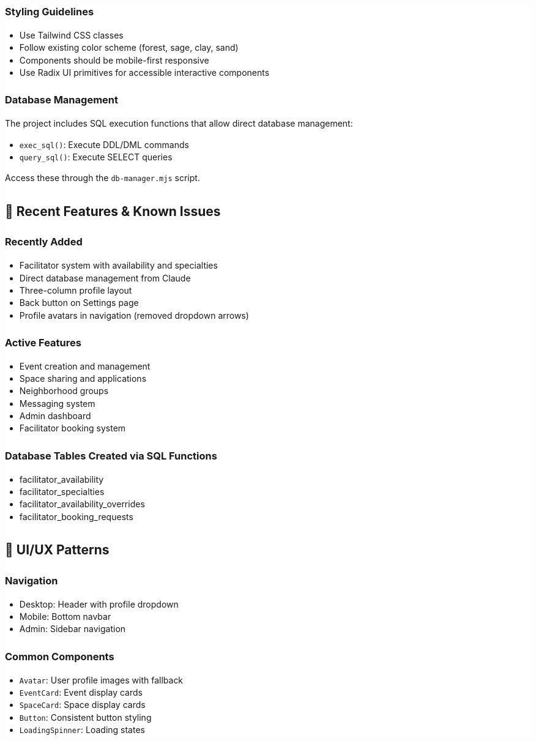### Styling Guidelines
- Use Tailwind CSS classes
- Follow existing color scheme (forest, sage, clay, sand)
- Components should be mobile-first responsive
- Use Radix UI primitives for accessible interactive components

### Database Management
The project includes SQL execution functions that allow direct database management:
- `exec_sql()`: Execute DDL/DML commands
- `query_sql()`: Execute SELECT queries

Access these through the `db-manager.mjs` script.

## 🔧 Recent Features & Known Issues

### Recently Added
- Facilitator system with availability and specialties
- Direct database management from Claude
- Three-column profile layout
- Back button on Settings page
- Profile avatars in navigation (removed dropdown arrows)

### Active Features
- Event creation and management
- Space sharing and applications
- Neighborhood groups
- Messaging system
- Admin dashboard
- Facilitator booking system

### Database Tables Created via SQL Functions
- facilitator_availability
- facilitator_specialties
- facilitator_availability_overrides
- facilitator_booking_requests

## 🎨 UI/UX Patterns

### Navigation
- Desktop: Header with profile dropdown
- Mobile: Bottom navbar
- Admin: Sidebar navigation

### Common Components
- `Avatar`: User profile images with fallback
- `EventCard`: Event display cards
- `SpaceCard`: Space display cards
- `Button`: Consistent button styling
- `LoadingSpinner`: Loading states
